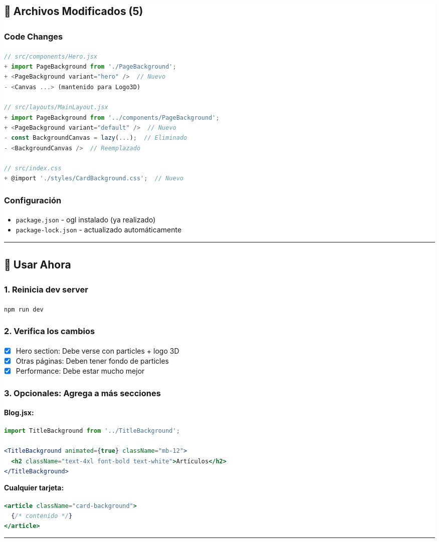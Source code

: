 
## 📝 Archivos Modificados (5)

### Code Changes
```jsx
// src/components/Hero.jsx
+ import PageBackground from './PageBackground';
+ <PageBackground variant="hero" />  // Nuevo
- <Canvas ...> (mantenido para Logo3D)

// src/layouts/MainLayout.jsx
+ import PageBackground from '../components/PageBackground';
+ <PageBackground variant="default" />  // Nuevo
- const BackgroundCanvas = lazy(...);  // Eliminado
- <BackgroundCanvas />  // Reemplazado

// src/index.css
+ @import './styles/CardBackground.css';  // Nuevo
```

### Configuración
- `package.json` - ogl instalado (ya realizado)
- `package-lock.json` - actualizado automáticamente

---

## 🚀 Usar Ahora

### 1. Reinicia dev server
```bash
npm run dev
```

### 2. Verifica los cambios
- [x] Hero section: Debe verse con particles + logo 3D
- [x] Otras páginas: Deben tener fondo de particles
- [x] Performance: Debe estar mucho mejor

### 3. Opcionales: Agrega a más secciones

**Blog.jsx:**
```jsx
import TitleBackground from '../TitleBackground';

<TitleBackground animated={true} className="mb-12">
  <h2 className="text-4xl font-bold text-white">Artículos</h2>
</TitleBackground>
```

**Cualquier tarjeta:**
```jsx
<article className="card-background">
  {/* contenido */}
</article>
```

---